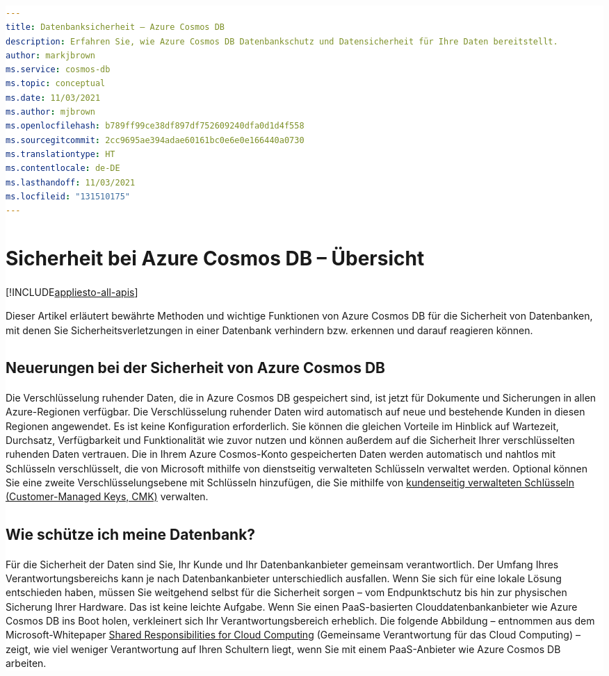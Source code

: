```yaml
---
title: Datenbanksicherheit – Azure Cosmos DB
description: Erfahren Sie, wie Azure Cosmos DB Datenbankschutz und Datensicherheit für Ihre Daten bereitstellt.
author: markjbrown
ms.service: cosmos-db
ms.topic: conceptual
ms.date: 11/03/2021
ms.author: mjbrown
ms.openlocfilehash: b789ff99ce38df897df752609240dfa0d1d4f558
ms.sourcegitcommit: 2cc9695ae394adae60161bc0e6e0e166440a0730
ms.translationtype: HT
ms.contentlocale: de-DE
ms.lasthandoff: 11/03/2021
ms.locfileid: "131510175"
---
```

# <a name="security-in-azure-cosmos-db---overview"></a>Sicherheit bei Azure Cosmos DB – Übersicht
[!INCLUDE[appliesto-all-apis](includes/appliesto-all-apis.md)]

Dieser Artikel erläutert bewährte Methoden und wichtige Funktionen von Azure Cosmos DB für die Sicherheit von Datenbanken, mit denen Sie Sicherheitsverletzungen in einer Datenbank verhindern bzw. erkennen und darauf reagieren können.

## <a name="whats-new-in-azure-cosmos-db-security"></a>Neuerungen bei der Sicherheit von Azure Cosmos DB

Die Verschlüsselung ruhender Daten, die in Azure Cosmos DB gespeichert sind, ist jetzt für Dokumente und Sicherungen in allen Azure-Regionen verfügbar. Die Verschlüsselung ruhender Daten wird automatisch auf neue und bestehende Kunden in diesen Regionen angewendet. Es ist keine Konfiguration erforderlich. Sie können die gleichen Vorteile im Hinblick auf Wartezeit, Durchsatz, Verfügbarkeit und Funktionalität wie zuvor nutzen und können außerdem auf die Sicherheit Ihrer verschlüsselten ruhenden Daten vertrauen.  Die in Ihrem Azure Cosmos-Konto gespeicherten Daten werden automatisch und nahtlos mit Schlüsseln verschlüsselt, die von Microsoft mithilfe von dienstseitig verwalteten Schlüsseln verwaltet werden. Optional können Sie eine zweite Verschlüsselungsebene mit Schlüsseln hinzufügen, die Sie mithilfe von [kundenseitig verwalteten Schlüsseln (Customer-Managed Keys, CMK)](how-to-setup-cmk.md) verwalten.

## <a name="how-do-i-secure-my-database"></a>Wie schütze ich meine Datenbank?

Für die Sicherheit der Daten sind Sie, Ihr Kunde und Ihr Datenbankanbieter gemeinsam verantwortlich. Der Umfang Ihres Verantwortungsbereichs kann je nach Datenbankanbieter unterschiedlich ausfallen. Wenn Sie sich für eine lokale Lösung entschieden haben, müssen Sie weitgehend selbst für die Sicherheit sorgen – vom Endpunktschutz bis hin zur physischen Sicherung Ihrer Hardware. Das ist keine leichte Aufgabe. Wenn Sie einen PaaS-basierten Clouddatenbankanbieter wie Azure Cosmos DB ins Boot holen, verkleinert sich Ihr Verantwortungsbereich erheblich. Die folgende Abbildung – entnommen aus dem Microsoft-Whitepaper [Shared Responsibilities for Cloud Computing](https://azure.microsoft.com/resources/shared-responsibilities-for-cloud-computing/) (Gemeinsame Verantwortung für das Cloud Computing) – zeigt, wie viel weniger Verantwortung auf Ihren Schultern liegt, wenn Sie mit einem PaaS-Anbieter wie Azure Cosmos DB arbeiten.
